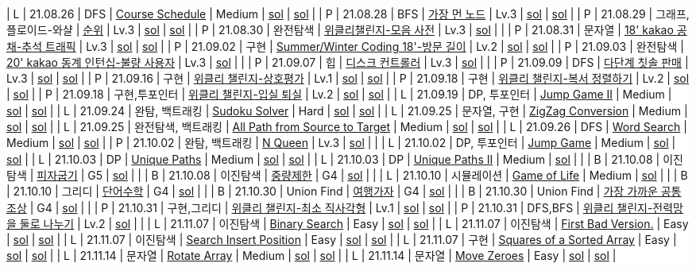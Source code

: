 | L | 21.08.26 | DFS |  [Course Schedule](https://leetcode.com/problems/course-schedule) | Medium | [sol](./readmes/Pdocs/course-schedule.md) | [sol](./readmes/Sdocs/course-schedule.md) |
| P | 21.08.28 | BFS |  [가장 먼 노드](https://programmers.co.kr/learn/courses/30/lessons/49189) | Lv.3 | [sol](./readmes/Pdocs/가장먼노드.md) | [sol](./readmes/Sdocs/가장먼노드.md) |
| P | 21.08.29 | 그래프, 플로이드-와샬 |  [순위](https://programmers.co.kr/learn/courses/30/lessons/49191) | Lv.3 | [sol](./readmes/Pdocs/순위.md) | [sol](./readmes/Sdocs/순위.md) |
| P | 21.08.30 | 완전탐색 | [위클리챌린지-모음 사전](https://programmers.co.kr/learn/courses/30/lessons/84512) | Lv.3 | [sol](./readmes/Pdocs/모음사전.md) | |
| P | 21.08.31 | 문자열 | [18' kakao 공채-추석 트래픽](https://programmers.co.kr/learn/courses/30/lessons/17676) | Lv.3 | [sol](./readmes/Pdocs/추석트래픽.md) | [sol](./readmes/Sdocs/추석트래픽.md) | 
| P | 21.09.02 | 구현 |  [Summer/Winter Coding 18'-방문 길이](https://programmers.co.kr/learn/courses/30/lessons/49994) | Lv.2 | [sol](./readmes/Pdocs/방문길이.md) | [sol](./readmes/Sdocs/방문길이.md) |
| P | 21.09.03 | 완전탐색 |  [20' kakao 동계 인턴십-불량 사용자](https://programmers.co.kr/learn/courses/30/lessons/64064) | Lv.3 | [sol](./readmes/Pdocs/불량사용자.md) | |
| P | 21.09.07 | 힙 |  [디스크 컨트롤러](https://programmers.co.kr/learn/courses/30/lessons/42627) | Lv.3 | [sol](./readmes/Pdocs/디스크컨트롤러.md) | |
| P | 21.09.09 | DFS |  [다단계 칫솔 판매](https://programmers.co.kr/learn/courses/30/lessons/77486) | Lv.3 | [sol](./readmes/Pdocs/다단계칫솔판매.md) | [sol](./readmes/Sdocs/다단계칫솔판매.md) |
| P | 21.09.16 | 구현 |  [위클리 챌린지-상호평가](https://programmers.co.kr/learn/courses/30/lessons/83201) | Lv.1 | [sol](./readmes/Pdocs/상호평가.md) | [sol](./readmes/Sdocs/상호평가.md) |
| P | 21.09.18 | 구현 |  [위클리 챌린지-복서 정렬하기](https://programmers.co.kr/learn/courses/30/lessons/85002) | Lv.2 | [sol](./readmes/Pdocs/복서정렬하기.md) | [sol](./readmes/Sdocs/복서정렬하기.md) |
| P | 21.09.18 | 구현,투포인터 |  [위클리 챌린지-입실 퇴실](https://programmers.co.kr/learn/courses/30/lessons/86048) | Lv.2 | [sol](./readmes/Pdocs/입실퇴실.md) | [sol](./readmes/Sdocs/입실퇴실.md) |
| L | 21.09.19 | DP, 투포인터 |  [Jump Game II](https://leetcode.com/problems/jump-game-ii) | Medium | [sol](./readmes/Pdocs/jump-game-ii.md) | [sol](./readmes/Sdocs/jump-game-ii.md) |
| L | 21.09.24 | 완탐, 백트래킹 |  [Sudoku Solver](https://leetcode.com/problems/sudoku-solver) | Hard | [sol](./readmes/Pdocs/sudoku-solver.md) | [sol](./readmes/Sdocs/sudoku-solver.md) |
| L | 21.09.25 | 문자열, 구현 |  [ZigZag Conversion](https://leetcode.com/problems/zigzag-conversion) | Medium | [sol](./readmes/Pdocs/zigzag-conversion.md) | [sol](./readmes/Sdocs/zigzag-conversion.md) |
| L | 21.09.25 | 완전탐색, 백트래킹 |  [All Path from Source to Target](https://leetcode.com/problems/all-paths-from-source-to-target) | Medium | [sol](./readmes/Pdocs/all-paths-from-source-to-target.md) | [sol](./readmes/Sdocs/all-paths-from-source-to-target.md) |
| L | 21.09.26 | DFS |  [Word Search](https://leetcode.com/problems/word-search) | Medium | [sol](./readmes/Pdocs/word-search.md) | [sol](./readmes/Sdocs/word-search.md) |
| P | 21.10.02 | 완탐, 백트래킹 |  [N Queen](https://programmers.co.kr/learn/courses/30/lessons/12952) | Lv.3 | [sol](./readmes/Pdocs/NQueen.md) | |
| L | 21.10.02 | DP, 투포인터 |  [Jump Game](https://leetcode.com/problems/jump-game) | Medium | [sol](./readmes/Pdocs/jump-game.md) | [sol](./readmes/Sdocs/jump-game.md) |
| L | 21.10.03 | DP |  [Unique Paths](https://leetcode.com/problems/unique-paths) | Medium | [sol](./readmes/Pdocs/unique-paths.md) | [sol](./readmes/Sdocs/unique-paths.md) |
| L | 21.10.03 | DP |  [Unique Paths II](https://leetcode.com/problems/unique-paths-ii) | Medium | [sol](./readmes/Pdocs/unique-paths-ii.md) | |
| B | 21.10.08 | 이진탐색 | [피자굽기](https://www.acmicpc.net/problem/1756) | G5 | [sol](./readmes/Pdocs/피자굽기.md) | |
| B | 21.10.08 | 이진탐색 | [중량제한](https://www.acmicpc.net/problem/1939) | G4 | [sol](./readmes/Pdocs/중량제한.md) | |
| L | 21.10.10 | 시뮬레이션 |  [Game of Life](https://leetcode.com/problems/game-of-life) | Medium | [sol](./readmes/Pdocs/game-of-life.md) | |
| B | 21.10.10 | 그리디 | [단어수학](https://www.acmicpc.net/problem/1339) | G4 | [sol](./readmes/Pdocs/단어수학.md) | |
| B | 21.10.30 | Union Find | [여행가자](https://www.acmicpc.net/problem/1976) | G4 | [sol](./readmes/Pdocs/여행가자.md) | |
| B | 21.10.30 | Union Find | [가장 가까운 공통 조상](https://www.acmicpc.net/problem/3584) | G4 | [sol](./readmes/Pdocs/가장가까운공통조상.md) | |
| P | 21.10.31 | 구현,그리디 |  [위클리 챌린지-최소 직사각형](https://programmers.co.kr/learn/courses/30/lessons/86491) | Lv.1 | [sol](./readmes/Pdocs/최소직사각형.md) | [sol](./readmes/Sdocs/최소직사각형.md) |
| P | 21.10.31 | DFS,BFS |  [위클리 챌린지-전력망을 둘로 나누기](https://programmers.co.kr/learn/courses/30/lessons/86971) | Lv.2 | [sol](./readmes/Pdocs/전력망을둘로나누기.md) | |
| L | 21.11.07 | 이진탐색 |  [Binary Search](https://leetcode.com/problems/binary-search) | Easy | [sol](./readmes/Pdocs/binary-search.md) | [sol](./readmes/Sdocs/binary-search.md)  |
| L | 21.11.07 | 이진탐색 |  [First Bad Version.](https://leetcode.com/problems/first-bad-version) | Easy | [sol](./readmes/Pdocs/first-bad-version.md) | [sol](./readmes/Sdocs/first-bad-version.md)  |
| L | 21.11.07 | 이진탐색 |  [Search Insert Position](https://leetcode.com/problems/search-insert-position) | Easy | [sol](./readmes/Pdocs/search-insert-position.md) | [sol](./readmes/Sdocs/search-insert-position.md)  |
| L | 21.11.07 | 구현 |  [Squares of a Sorted Array](https://leetcode.com/problems/squares-of-a-sorted-array) | Easy | [sol](./readmes/Pdocs/squares-of-a-sorted-array.md) | [sol](./readmes/Sdocs/squares-of-a-sorted-array.md)  |
| L | 21.11.14 | 문자열 |  [Rotate Array](https://leetcode.com/problems/rotate-array) | Medium | [sol](./readmes/Pdocs/rotate-array.md) | [sol](./readmes/Sdocs/rotate-array.md)  |
| L | 21.11.14 | 문자열 |  [Move Zeroes](https://leetcode.com/problems/move-zeroes) | Easy | [sol](./readmes/Pdocs/move-zeroes.md) | [sol](./readmes/Sdocs/move-zeroes.md) |